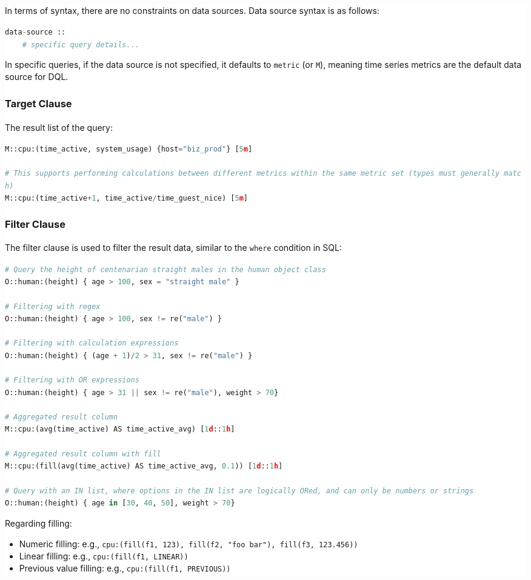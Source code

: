 In terms of syntax, there are no constraints on data sources. Data source syntax is as follows:

```python
data-source ::
	# specific query details...
```

In specific queries, if the data source is not specified, it defaults to `metric` (or `M`), meaning time series metrics are the default data source for DQL.

### Target Clause

The result list of the query:

```python
M::cpu:(time_active, system_usage) {host="biz_prod"} [5m]

# This supports performing calculations between different metrics within the same metric set (types must generally match)
M::cpu:(time_active+1, time_active/time_guest_nice) [5m]
```

### Filter Clause

The filter clause is used to filter the result data, similar to the `where` condition in SQL:

```python
# Query the height of centenarian straight males in the human object class
O::human:(height) { age > 100, sex = "straight male" }

# Filtering with regex
O::human:(height) { age > 100, sex != re("male") }

# Filtering with calculation expressions
O::human:(height) { (age + 1)/2 > 31, sex != re("male") }

# Filtering with OR expressions
O::human:(height) { age > 31 || sex != re("male"), weight > 70}

# Aggregated result column
M::cpu:(avg(time_active) AS time_active_avg) [1d::1h]

# Aggregated result column with fill
M::cpu:(fill(avg(time_active) AS time_active_avg, 0.1)) [1d::1h]

# Query with an IN list, where options in the IN list are logically ORed, and can only be numbers or strings
O::human:(height) { age in [30, 40, 50], weight > 70}
```

Regarding filling:

- Numeric filling: e.g., `cpu:(fill(f1, 123), fill(f2, "foo bar"), fill(f3, 123.456))`
- Linear filling: e.g., `cpu:(fill(f1, LINEAR))`
- Previous value filling: e.g., `cpu:(fill(f1, PREVIOUS))`
